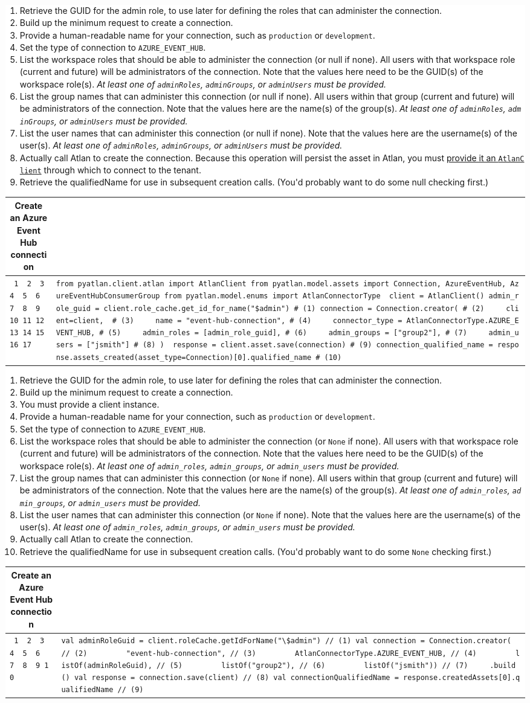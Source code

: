 1. Retrieve the GUID for the admin role, to use later
for defining the roles that can administer the connection.
2. Build up the minimum request to create a connection.
3. Provide a human\-readable name for your connection, such as `production` or `development`.
4. Set the type of connection to `AZURE_EVENT_HUB`.
5. List the workspace roles that should be able to administer the connection
(or null if none). All users with that workspace role (current and future) will be
administrators of the connection. Note that the values here need to be the GUID(s)
of the workspace role(s). *At least one of `adminRoles`, `adminGroups`, or `adminUsers` must be provided.*
6. List the group names that can administer this connection (or null if none). All users within that group (current and future) will be administrators of the connection. Note that the values here are the name(s) of the group(s). *At least one of `adminRoles`, `adminGroups`, or `adminUsers` must be provided.*
7. List the user names that can administer this connection (or null if none). Note that the values here are the username(s) of the user(s). *At least one of `adminRoles`, `adminGroups`, or `adminUsers` must be provided.*
8. Actually call Atlan to create the connection. Because this operation will persist the asset in Atlan, you must [provide it an `AtlanClient`](../../../sdks/java/#configure-the-sdk) through which to connect to the tenant.
9. Retrieve the qualifiedName for use in subsequent creation calls. (You'd probably want to do some null checking first.)

| Create an Azure Event Hub connection | |
| --- | --- |
| ```  1  2  3  4  5  6  7  8  9 10 11 12 13 14 15 16 17 ``` | ``` from pyatlan.client.atlan import AtlanClient from pyatlan.model.assets import Connection, AzureEventHub, AzureEventHubConsumerGroup from pyatlan.model.enums import AtlanConnectorType  client = AtlanClient() admin_role_guid = client.role_cache.get_id_for_name("$admin") # (1) connection = Connection.creator( # (2)     client=client,  # (3)     name = "event-hub-connection", # (4)     connector_type = AtlanConnectorType.AZURE_EVENT_HUB, # (5)     admin_roles = [admin_role_guid], # (6)     admin_groups = ["group2"], # (7)     admin_users = ["jsmith"] # (8) )  response = client.asset.save(connection) # (9) connection_qualified_name = response.assets_created(asset_type=Connection)[0].qualified_name # (10)  ``` |

1. Retrieve the GUID for the admin role, to use later for defining the roles that can administer the connection.
2. Build up the minimum request to create a connection.
3. You must provide a client instance.
4. Provide a human\-readable name for your connection, such as `production` or `development`.
5. Set the type of connection to `AZURE_EVENT_HUB`.
6. List the workspace roles that should be able to administer the connection
(or `None` if none). All users with that workspace role (current and future) will be
administrators of the connection. Note that the values here need to be the GUID(s) of the workspace role(s). *At least one of `admin_roles`, `admin_groups`, or `admin_users` must be provided.*
7. List the group names that can administer this connection (or `None` if none). All users within that group (current and future) will be administrators of the connection. Note that the values here are the name(s) of the group(s). *At least one of `admin_roles`, `admin_groups`, or `admin_users` must be provided.*
8. List the user names that can administer this connection (or `None` if none). Note that the values here are the username(s) of the user(s). *At least one of `admin_roles`, `admin_groups`, or `admin_users` must be provided.*
9. Actually call Atlan to create the connection.
10. Retrieve the qualifiedName for use in subsequent creation calls.
(You'd probably want to do some `None` checking first.)

| Create an Azure Event Hub connection | |
| --- | --- |
| ```  1  2  3  4  5  6  7  8  9 10 ``` | ``` val adminRoleGuid = client.roleCache.getIdForName("\$admin") // (1) val connection = Connection.creator( // (2)         "event-hub-connection", // (3)         AtlanConnectorType.AZURE_EVENT_HUB, // (4)         listOf(adminRoleGuid), // (5)         listOf("group2"), // (6)         listOf("jsmith")) // (7)     .build() val response = connection.save(client) // (8) val connectionQualifiedName = response.createdAssets[0].qualifiedName // (9)  ``` |
